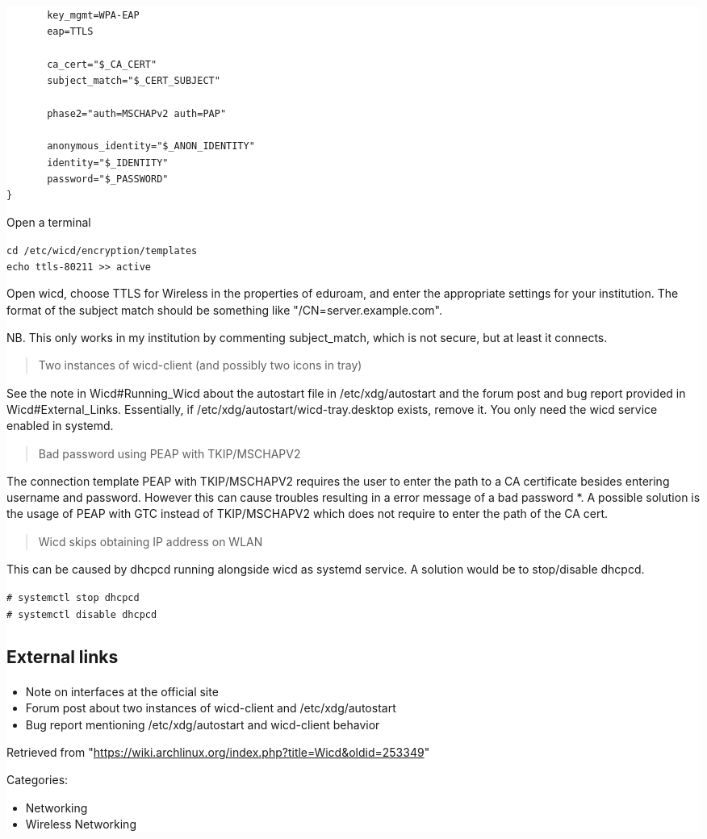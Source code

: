            key_mgmt=WPA-EAP
           eap=TTLS

           ca_cert="$_CA_CERT"
           subject_match="$_CERT_SUBJECT"
     
           phase2="auth=MSCHAPv2 auth=PAP"

           anonymous_identity="$_ANON_IDENTITY"
           identity="$_IDENTITY"
           password="$_PASSWORD"
    }

Open a terminal

    cd /etc/wicd/encryption/templates
    echo ttls-80211 >> active

Open wicd, choose TTLS for Wireless in the properties of eduroam, and
enter the appropriate settings for your institution. The format of the
subject match should be something like "/CN=server.example.com".

NB. This only works in my institution by commenting subject_match, which
is not secure, but at least it connects.

> Two instances of wicd-client (and possibly two icons in tray)

See the note in Wicd#Running_Wicd about the autostart file in
/etc/xdg/autostart and the forum post and bug report provided in
Wicd#External_Links. Essentially, if
/etc/xdg/autostart/wicd-tray.desktop exists, remove it. You only need
the wicd service enabled in systemd.

> Bad password using PEAP with TKIP/MSCHAPV2

The connection template PEAP with TKIP/MSCHAPV2 requires the user to
enter the path to a CA certificate besides entering username and
password. However this can cause troubles resulting in a error message
of a bad password *. A possible solution is the usage of PEAP with GTC
instead of TKIP/MSCHAPV2 which does not require to enter the path of the
CA cert.

> Wicd skips obtaining IP address on WLAN

This can be caused by dhcpcd running alongside wicd as systemd service.
A solution would be to stop/disable dhcpcd.

    # systemctl stop dhcpcd
    # systemctl disable dhcpcd

External links
--------------

-   Note on interfaces at the official site
-   Forum post about two instances of wicd-client and /etc/xdg/autostart
-   Bug report mentioning /etc/xdg/autostart and wicd-client behavior

Retrieved from
"https://wiki.archlinux.org/index.php?title=Wicd&oldid=253349"

Categories:

-   Networking
-   Wireless Networking
